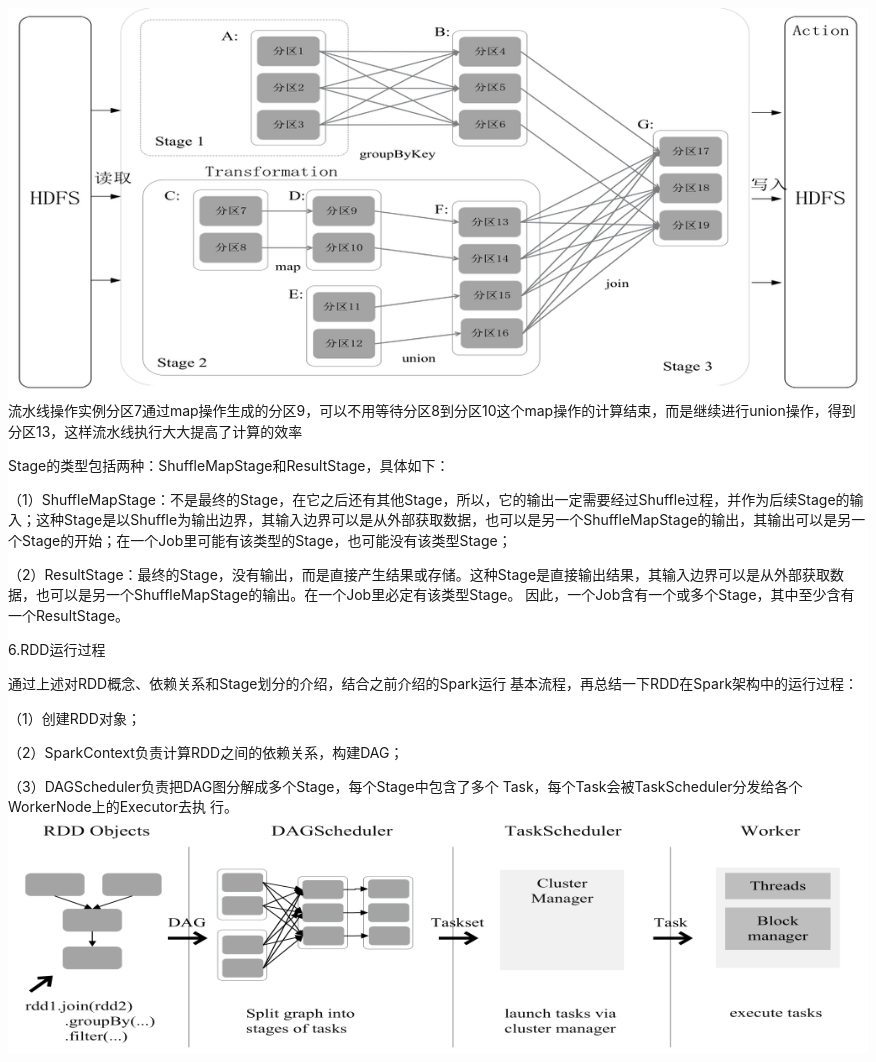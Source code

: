 ![根据RDD分区的依赖关系划分Stage](https://raw.githubusercontent.com/homxuwang/homxuwang.github.io/jekyll/images/大数据基础学习笔记（八）——Spark/11.png)
流水线操作实例分区7通过map操作生成的分区9，可以不用等待分区8到分区10这个map操作的计算结束，而是继续进行union操作，得到分区13，这样流水线执行大大提高了计算的效率

Stage的类型包括两种：ShuffleMapStage和ResultStage，具体如下：

（1）ShuffleMapStage：不是最终的Stage，在它之后还有其他Stage，所以，它的输出一定需要经过Shuffle过程，并作为后续Stage的输入；这种Stage是以Shuffle为输出边界，其输入边界可以是从外部获取数据，也可以是另一个ShuffleMapStage的输出，其输出可以是另一个Stage的开始；在一个Job里可能有该类型的Stage，也可能没有该类型Stage；

（2）ResultStage：最终的Stage，没有输出，而是直接产生结果或存储。这种Stage是直接输出结果，其输入边界可以是从外部获取数据，也可以是另一个ShuffleMapStage的输出。在一个Job里必定有该类型Stage。
因此，一个Job含有一个或多个Stage，其中至少含有一个ResultStage。

6.RDD运行过程

通过上述对RDD概念、依赖关系和Stage划分的介绍，结合之前介绍的Spark运行
基本流程，再总结一下RDD在Spark架构中的运行过程：

（1）创建RDD对象；

（2）SparkContext负责计算RDD之间的依赖关系，构建DAG；

（3）DAGScheduler负责把DAG图分解成多个Stage，每个Stage中包含了多个
Task，每个Task会被TaskScheduler分发给各个WorkerNode上的Executor去执
行。
![RDD在Spark中的运行过程](https://raw.githubusercontent.com/homxuwang/homxuwang.github.io/jekyll/images/大数据基础学习笔记（八）——Spark/12.png)
